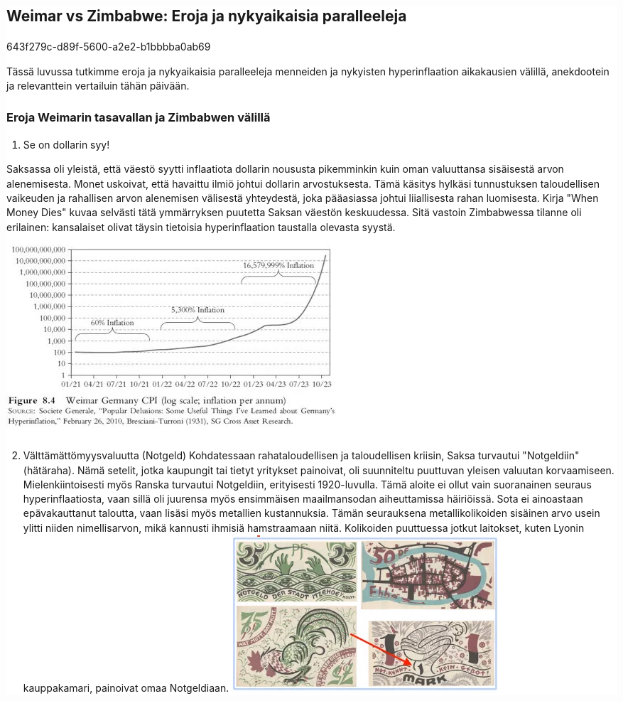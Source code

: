 ## Weimar vs Zimbabwe: Eroja ja nykyaikaisia paralleeleja

<chapterId>643f279c-d89f-5600-a2e2-b1bbbba0ab69</chapterId>

Tässä luvussa tutkimme eroja ja nykyaikaisia paralleeleja menneiden ja nykyisten hyperinflaation aikakausien välillä, anekdootein ja relevanttein vertailuin tähän päivään.

### Eroja Weimarin tasavallan ja Zimbabwen välillä

1. Se on dollarin syy!

Saksassa oli yleistä, että väestö syytti inflaatiota dollarin noususta pikemminkin kuin oman valuuttansa sisäisestä arvon alenemisesta. Monet uskoivat, että havaittu ilmiö johtui dollarin arvostuksesta. Tämä käsitys hylkäsi tunnustuksen taloudellisen vaikeuden ja rahallisen arvon alenemisen välisestä yhteydestä, joka pääasiassa johtui liiallisesta rahan luomisesta. Kirja "When Money Dies" kuvaa selvästi tätä ymmärryksen puutetta Saksan väestön keskuudessa. Sitä vastoin Zimbabwessa tilanne oli erilainen: kansalaiset olivat täysin tietoisia hyperinflaation taustalla olevasta syystä.

![kuva](assets/chapitre-3.3/3.webp)

2. Välttämättömyysvaluutta (Notgeld)
   Kohdatessaan rahataloudellisen ja taloudellisen kriisin, Saksa turvautui "Notgeldiin" (hätäraha). Nämä setelit, jotka kaupungit tai tietyt yritykset painoivat, oli suunniteltu puuttuvan yleisen valuutan korvaamiseen. Mielenkiintoisesti myös Ranska turvautui Notgeldiin, erityisesti 1920-luvulla. Tämä aloite ei ollut vain suoranainen seuraus hyperinflaatiosta, vaan sillä oli juurensa myös ensimmäisen maailmansodan aiheuttamissa häiriöissä. Sota ei ainoastaan epävakauttanut taloutta, vaan lisäsi myös metallien kustannuksia. Tämän seurauksena metallikolikoiden sisäinen arvo usein ylitti niiden nimellisarvon, mikä kannusti ihmisiä hamstraamaan niitä. Kolikoiden puuttuessa jotkut laitokset, kuten Lyonin kauppakamari, painoivat omaa Notgeldiaan.
   ![kuva](assets/chapitre-3.3/0.webp)
